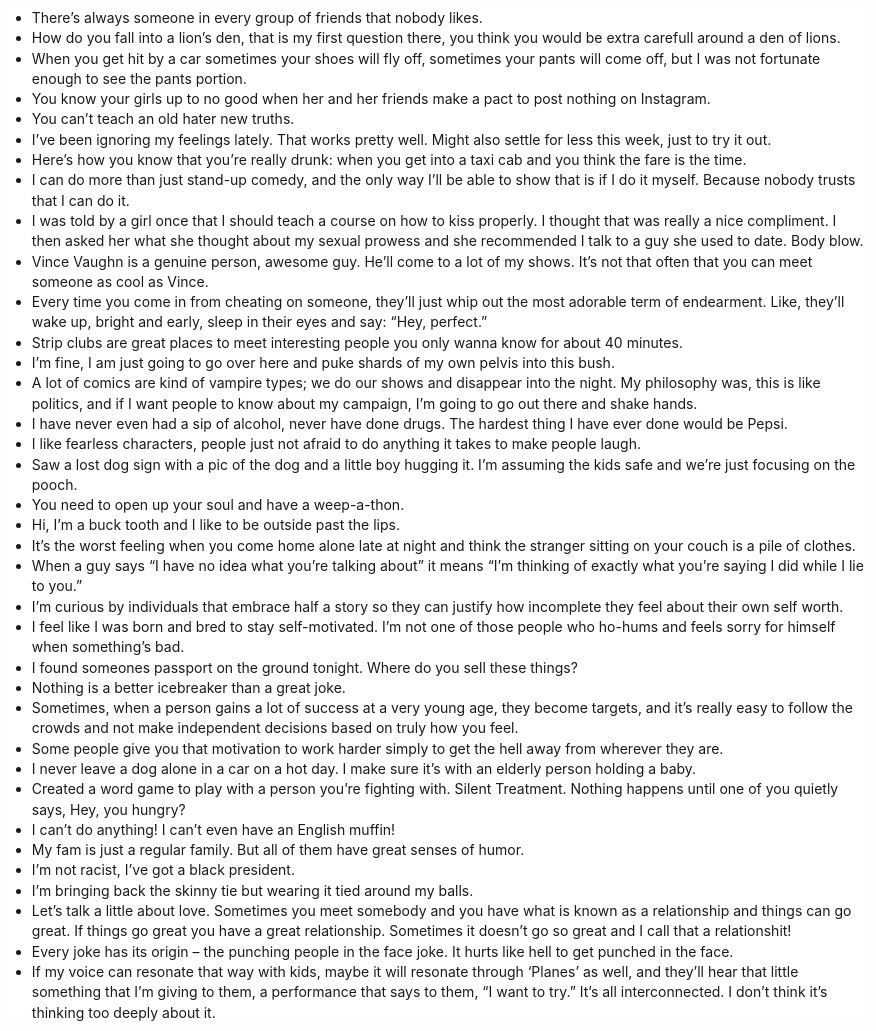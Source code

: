 - There’s always someone in every group of friends that nobody likes.
 - How do you fall into a lion’s den, that is my first question there, you think you would be extra carefull around a den of lions.
 - When you get hit by a car sometimes your shoes will fly off, sometimes your pants will come off, but I was not fortunate enough to see the pants portion.
 - You know your girls up to no good when her and her friends make a pact to post nothing on Instagram.
 - You can’t teach an old hater new truths.
 - I’ve been ignoring my feelings lately. That works pretty well. Might also settle for less this week, just to try it out.
 - Here’s how you know that you’re really drunk: when you get into a taxi cab and you think the fare is the time.
 - I can do more than just stand-up comedy, and the only way I’ll be able to show that is if I do it myself. Because nobody trusts that I can do it.
 - I was told by a girl once that I should teach a course on how to kiss properly. I thought that was really a nice compliment. I then asked her what she thought about my sexual prowess and she recommended I talk to a guy she used to date. Body blow.
 - Vince Vaughn is a genuine person, awesome guy. He’ll come to a lot of my shows. It’s not that often that you can meet someone as cool as Vince.
 - Every time you come in from cheating on someone, they’ll just whip out the most adorable term of endearment. Like, they’ll wake up, bright and early, sleep in their eyes and say: “Hey, perfect.”
 - Strip clubs are great places to meet interesting people you only wanna know for about 40 minutes.
 - I’m fine, I am just going to go over here and puke shards of my own pelvis into this bush.
 - A lot of comics are kind of vampire types; we do our shows and disappear into the night. My philosophy was, this is like politics, and if I want people to know about my campaign, I’m going to go out there and shake hands.
 - I have never even had a sip of alcohol, never have done drugs. The hardest thing I have ever done would be Pepsi.
 - I like fearless characters, people just not afraid to do anything it takes to make people laugh.
 - Saw a lost dog sign with a pic of the dog and a little boy hugging it. I’m assuming the kids safe and we’re just focusing on the pooch.
 - You need to open up your soul and have a weep-a-thon.
 - Hi, I’m a buck tooth and I like to be outside past the lips.
 - It’s the worst feeling when you come home alone late at night and think the stranger sitting on your couch is a pile of clothes.
 - When a guy says “I have no idea what you’re talking about” it means “I’m thinking of exactly what you’re saying I did while I lie to you.”
 - I’m curious by individuals that embrace half a story so they can justify how incomplete they feel about their own self worth.
 - I feel like I was born and bred to stay self-motivated. I’m not one of those people who ho-hums and feels sorry for himself when something’s bad.
 - I found someones passport on the ground tonight. Where do you sell these things?
 - Nothing is a better icebreaker than a great joke.
 - Sometimes, when a person gains a lot of success at a very young age, they become targets, and it’s really easy to follow the crowds and not make independent decisions based on truly how you feel.
 - Some people give you that motivation to work harder simply to get the hell away from wherever they are.
 - I never leave a dog alone in a car on a hot day. I make sure it’s with an elderly person holding a baby.
 - Created a word game to play with a person you’re fighting with. Silent Treatment. Nothing happens until one of you quietly says, Hey, you hungry?
 - I can’t do anything! I can’t even have an English muffin!
 - My fam is just a regular family. But all of them have great senses of humor.
 - I’m not racist, I’ve got a black president.
 - I’m bringing back the skinny tie but wearing it tied around my balls.
 - Let’s talk a little about love. Sometimes you meet somebody and you have what is known as a relationship and things can go great. If things go great you have a great relationship. Sometimes it doesn’t go so great and I call that a relationshit!
 - Every joke has its origin – the punching people in the face joke. It hurts like hell to get punched in the face.
 - If my voice can resonate that way with kids, maybe it will resonate through ‘Planes’ as well, and they’ll hear that little something that I’m giving to them, a performance that says to them, “I want to try.” It’s all interconnected. I don’t think it’s thinking too deeply about it.